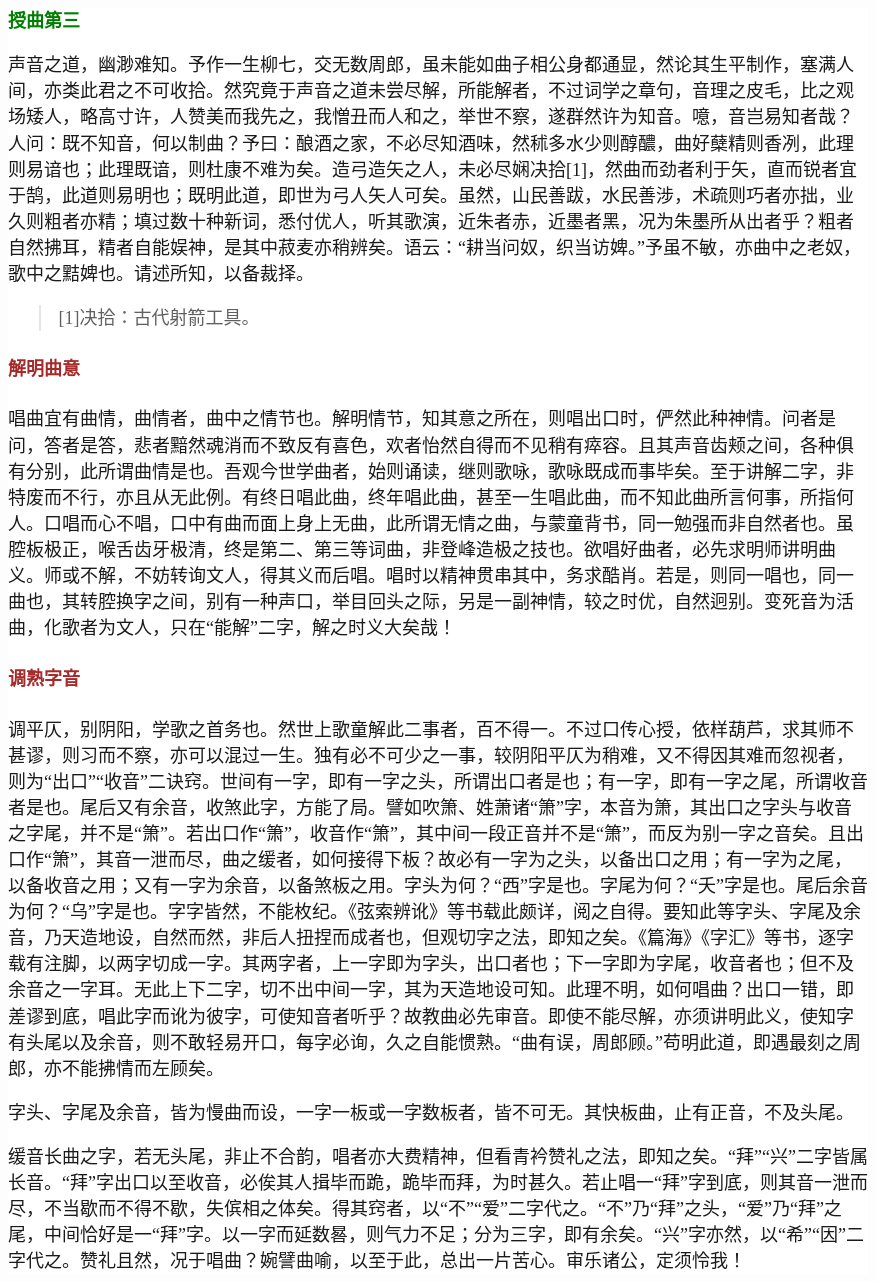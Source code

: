 <style type="text/css">
    h3{color:green;}
    h4{color:brown;}
    *{font-family: "楷体";font-size: 18px;}
    .markdown-body blockquote{color:#d11;}
    green{color:green;}
    greenbold{color:green;font-weight: bold}
    blue{color:blue;}
    red{color:red;}
    redbold{color:red;font-weight: bold}
    cyan{color:cyan;}
    purple{color:purple;}
    .bold{font-weight: bold;}
    .eightteen{font-size:18px;}
    .twenty{font-size:20px;}
</style>
### 授曲第三


声音之道，幽渺难知。予作一生柳七，交无数周郎，虽未能如曲子相公身都通显，然论其生平制作，塞满人间，亦类此君之不可收拾。然究竟于声音之道未尝尽解，所能解者，不过词学之章句，音理之皮毛，比之观场矮人，略高寸许，人赞美而我先之，我憎丑而人和之，举世不察，遂群然许为知音。噫，音岂易知者哉？人问：既不知音，何以制曲？予曰：酿酒之家，不必尽知酒味，然秫多水少则醇醲，曲好蘖精则香冽，此理则易谙也；此理既谙，则杜康不难为矣。造弓造矢之人，未必尽娴决拾[1]，然曲而劲者利于矢，直而锐者宜于鹄，此道则易明也；既明此道，即世为弓人矢人可矣。虽然，山民善跋，水民善涉，术疏则巧者亦拙，业久则粗者亦精；填过数十种新词，悉付优人，听其歌演，近朱者赤，近墨者黑，况为朱墨所从出者乎？粗者自然拂耳，精者自能娱神，是其中菽麦亦稍辨矣。语云：“耕当问奴，织当访婢。”予虽不敏，亦曲中之老奴，歌中之黠婢也。请述所知，以备裁择。

> [1]决拾：古代射箭工具。





#### 解明曲意


唱曲宜有曲情，曲情者，曲中之情节也。解明情节，知其意之所在，则唱出口时，俨然此种神情。问者是问，答者是答，悲者黯然魂消而不致反有喜色，欢者怡然自得而不见稍有瘁容。且其声音齿颊之间，各种俱有分别，此所谓曲情是也。吾观今世学曲者，始则诵读，继则歌咏，歌咏既成而事毕矣。至于讲解二字，非特废而不行，亦且从无此例。有终日唱此曲，终年唱此曲，甚至一生唱此曲，而不知此曲所言何事，所指何人。口唱而心不唱，口中有曲而面上身上无曲，此所谓无情之曲，与蒙童背书，同一勉强而非自然者也。虽腔板极正，喉舌齿牙极清，终是第二、第三等词曲，非登峰造极之技也。欲唱好曲者，必先求明师讲明曲义。师或不解，不妨转询文人，得其义而后唱。唱时以精神贯串其中，务求酷肖。若是，则同一唱也，同一曲也，其转腔换字之间，别有一种声口，举目回头之际，另是一副神情，较之时优，自然迥别。变死音为活曲，化歌者为文人，只在“能解”二字，解之时义大矣哉！





#### 调熟字音


调平仄，别阴阳，学歌之首务也。然世上歌童解此二事者，百不得一。不过口传心授，依样葫芦，求其师不甚谬，则习而不察，亦可以混过一生。独有必不可少之一事，较阴阳平仄为稍难，又不得因其难而忽视者，则为“出口”“收音”二诀窍。世间有一字，即有一字之头，所谓出口者是也；有一字，即有一字之尾，所谓收音者是也。尾后又有余音，收煞此字，方能了局。譬如吹箫、姓萧诸“箫”字，本音为箫，其出口之字头与收音之字尾，并不是“箫”。若出口作“箫”，收音作“箫”，其中间一段正音并不是“箫”，而反为别一字之音矣。且出口作“箫”，其音一泄而尽，曲之缓者，如何接得下板？故必有一字为之头，以备出口之用；有一字为之尾，以备收音之用；又有一字为余音，以备煞板之用。字头为何？“西”字是也。字尾为何？“夭”字是也。尾后余音为何？“乌”字是也。字字皆然，不能枚纪。《弦索辨讹》等书载此颇详，阅之自得。要知此等字头、字尾及余音，乃天造地设，自然而然，非后人扭捏而成者也，但观切字之法，即知之矣。《篇海》《字汇》等书，逐字载有注脚，以两字切成一字。其两字者，上一字即为字头，出口者也；下一字即为字尾，收音者也；但不及余音之一字耳。无此上下二字，切不出中间一字，其为天造地设可知。此理不明，如何唱曲？出口一错，即差谬到底，唱此字而讹为彼字，可使知音者听乎？故教曲必先审音。即使不能尽解，亦须讲明此义，使知字有头尾以及余音，则不敢轻易开口，每字必询，久之自能惯熟。“曲有误，周郎顾。”苟明此道，即遇最刻之周郎，亦不能拂情而左顾矣。

字头、字尾及余音，皆为慢曲而设，一字一板或一字数板者，皆不可无。其快板曲，止有正音，不及头尾。

缓音长曲之字，若无头尾，非止不合韵，唱者亦大费精神，但看青衿赞礼之法，即知之矣。“拜”“兴”二字皆属长音。“拜”字出口以至收音，必俟其人揖毕而跪，跪毕而拜，为时甚久。若止唱一“拜”字到底，则其音一泄而尽，不当歇而不得不歇，失傧相之体矣。得其窍者，以“不”“爱”二字代之。“不”乃“拜”之头，“爱”乃“拜”之尾，中间恰好是一“拜”字。以一字而延数晷，则气力不足；分为三字，即有余矣。“兴”字亦然，以“希”“因”二字代之。赞礼且然，况于唱曲？婉譬曲喻，以至于此，总出一片苦心。审乐诸公，定须怜我！
